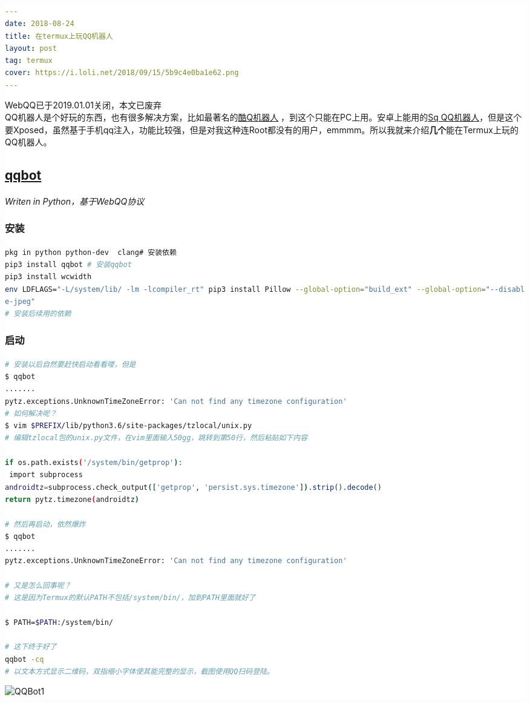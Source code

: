 ```yaml
---
date: 2018-08-24
title: 在termux上玩QQ机器人
layout: post
tag: termux
cover: https://i.loli.net/2018/09/15/5b9c4e0ba1e62.png
---
```


WebQQ已于2019.01.01关闭，本文已废弃  
QQ机器人是个好玩的东西，也有很多解决方案，比如最著名的[酷Q机器人](https://cqp.cc/)
，到这个只能在PC上用。安卓上能用的[Sq QQ机器人](https://www.coolapk.com/apk/com.specher.qqrobot)，但是这个要Xposed，虽然基于手机qq注入，功能比较强，但是对我这种连Root都没有的用户，emmmm。所以我就来介绍**几个**能在Termux上玩的QQ机器人。

## [qqbot](https://github.com/pandolia/qqbot)
_Writen in Python，基于WebQQ协议_ 

### 安装
``` bash
pkg in python python-dev  clang# 安装依赖
pip3 install qqbot # 安装qqbot
pip3 install wcwidth
env LDFLAGS="-L/system/lib/ -lm -lcompiler_rt" pip3 install Pillow --global-option="build_ext" --global-option="--disable-jpeg"
# 安装后续用的依赖
```
### 启动
``` bash
# 安装以后自然要赶快启动看看喽，但是
$ qqbot
.......
pytz.exceptions.UnknownTimeZoneError: 'Can not find any timezone configuration'
# 如何解决呢？
$ vim $PREFIX/lib/python3.6/site-packages/tzlocal/unix.py
# 编辑tzlocal包的unix.py文件，在vim里面输入50gg，跳转到第50行，然后粘贴如下内容

if os.path.exists('/system/bin/getprop'):
 import subprocess 
androidtz=subprocess.check_output(['getprop', 'persist.sys.timezone']).strip().decode() 
return pytz.timezone(androidtz)

# 然后再启动，依然爆炸
$ qqbot
.......
pytz.exceptions.UnknownTimeZoneError: 'Can not find any timezone configuration'

# 又是怎么回事呢？
# 这是因为Termux的默认PATH不包括/system/bin/，加到PATH里面就好了

$ PATH=$PATH:/system/bin/

# 这下终于好了
qqbot -cq
# 以文本方式显示二维码，双指缩小字体使其能完整的显示，截图使用QQ扫码登陆。
```
![QQBot1](/assets/img/qqbot1.png)
